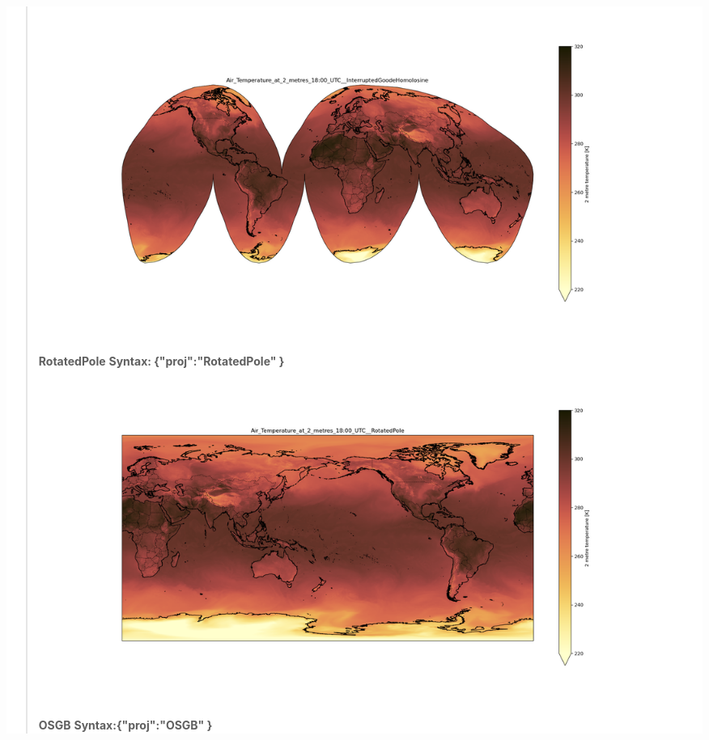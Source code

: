 > ![InterruptedGoodeHomolosine](../../images/x-array-map-plot/projections/InterruptedGoodeHomolosine.png)
>
> **RotatedPole**
> **Syntax: {"proj":"RotatedPole"  }**
> ![RotatedPole](../../images/x-array-map-plot/projections/RotatedPole.png)
>
> **OSGB**
> **Syntax:{"proj":"OSGB"  }**